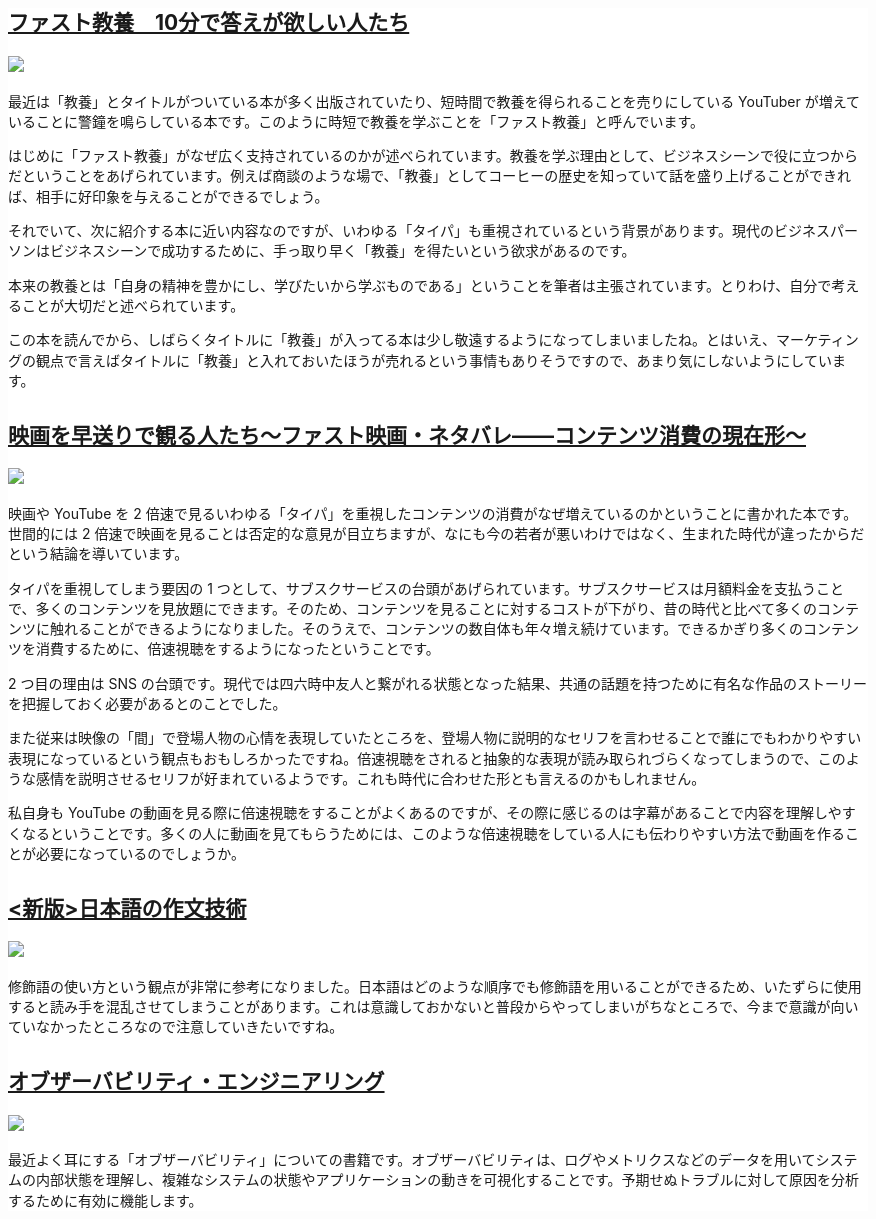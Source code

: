 ## [ファスト教養　10分で答えが欲しい人たち](https://www.amazon.co.jp/dp/B0BG4PFKL6)

![](https://m.media-amazon.com/images/I/71v01wP1p8L._SY425_.jpg)

最近は「教養」とタイトルがついている本が多く出版されていたり、短時間で教養を得られることを売りにしている YouTuber が増えていることに警鐘を鳴らしている本です。このように時短で教養を学ぶことを「ファスト教養」と呼んでいます。

はじめに「ファスト教養」がなぜ広く支持されているのかが述べられています。教養を学ぶ理由として、ビジネスシーンで役に立つからだということをあげられています。例えば商談のような場で、「教養」としてコーヒーの歴史を知っていて話を盛り上げることができれば、相手に好印象を与えることができるでしょう。

それでいて、次に紹介する本に近い内容なのですが、いわゆる「タイパ」も重視されているという背景があります。現代のビジネスパーソンはビジネスシーンで成功するために、手っ取り早く「教養」を得たいという欲求があるのです。

本来の教養とは「自身の精神を豊かにし、学びたいから学ぶものである」ということを筆者は主張されています。とりわけ、自分で考えることが大切だと述べられています。

この本を読んでから、しばらくタイトルに「教養」が入ってる本は少し敬遠するようになってしまいましたね。とはいえ、マーケティングの観点で言えばタイトルに「教養」と入れておいたほうが売れるという事情もありそうですので、あまり気にしないようにしています。

## [映画を早送りで観る人たち～ファスト映画・ネタバレ――コンテンツ消費の現在形～](https://www.amazon.co.jp/dp/B09X5HMG41)

![](https://m.media-amazon.com/images/I/71lS3l3QvEL._SY425_.jpg)

映画や YouTube を 2 倍速で見るいわゆる「タイパ」を重視したコンテンツの消費がなぜ増えているのかということに書かれた本です。世間的には 2 倍速で映画を見ることは否定的な意見が目立ちますが、なにも今の若者が悪いわけではなく、生まれた時代が違ったからだという結論を導いています。

タイパを重視してしまう要因の 1 つとして、サブスクサービスの台頭があげられています。サブスクサービスは月額料金を支払うことで、多くのコンテンツを見放題にできます。そのため、コンテンツを見ることに対するコストが下がり、昔の時代と比べて多くのコンテンツに触れることができるようになりました。そのうえで、コンテンツの数自体も年々増え続けています。できるかぎり多くのコンテンツを消費するために、倍速視聴をするようになったということです。

2 つ目の理由は SNS の台頭です。現代では四六時中友人と繋がれる状態となった結果、共通の話題を持つために有名な作品のストーリーを把握しておく必要があるとのことでした。

また従来は映像の「間」で登場人物の心情を表現していたところを、登場人物に説明的なセリフを言わせることで誰にでもわかりやすい表現になっているという観点もおもしろかったですね。倍速視聴をされると抽象的な表現が読み取られづらくなってしまうので、このような感情を説明させるセリフが好まれているようです。これも時代に合わせた形とも言えるのかもしれません。

私自身も YouTube の動画を見る際に倍速視聴をすることがよくあるのですが、その際に感じるのは字幕があることで内容を理解しやすくなるということです。多くの人に動画を見てもらうためには、このような倍速視聴をしている人にも伝わりやすい方法で動画を作ることが必要になっているのでしょうか。

## [<新版>日本語の作文技術](https://www.amazon.co.jp/dp/B01MYXH4J1)

![](https://m.media-amazon.com/images/I/91Ef8ko6wdL._SY425_.jpg)

修飾語の使い方という観点が非常に参考になりました。日本語はどのような順序でも修飾語を用いることができるため、いたずらに使用すると読み手を混乱させてしまうことがあります。これは意識しておかないと普段からやってしまいがちなところで、今まで意識が向いていなかったところなので注意していきたいですね。

## [オブザーバビリティ・エンジニアリング](https://www.amazon.co.jp/dp/4814400128)

![](https://m.media-amazon.com/images/I/41gBiqAEGAL._SX342_SY445_.jpg)

最近よく耳にする「オブザーバビリティ」についての書籍です。オブザーバビリティは、ログやメトリクスなどのデータを用いてシステムの内部状態を理解し、複雑なシステムの状態やアプリケーションの動きを可視化することです。予期せぬトラブルに対して原因を分析するために有効に機能します。
